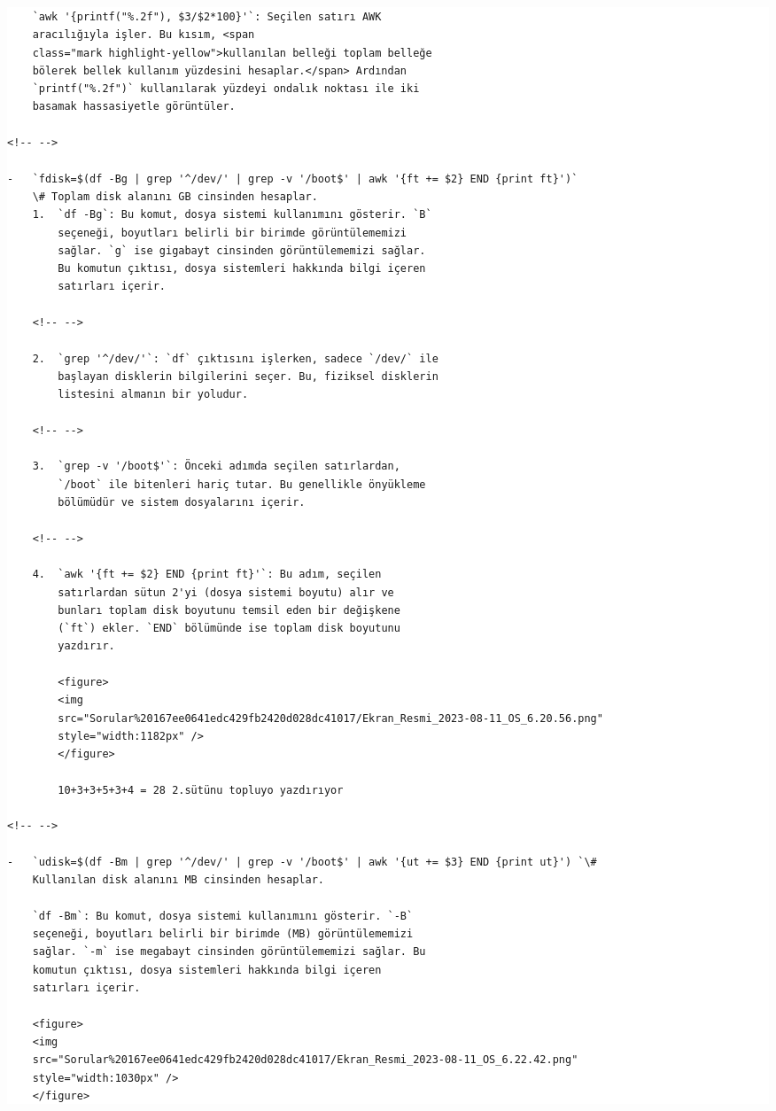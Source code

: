         `awk '{printf("%.2f"), $3/$2*100}'`: Seçilen satırı AWK
        aracılığıyla işler. Bu kısım, <span
        class="mark highlight-yellow">kullanılan belleği toplam belleğe
        bölerek bellek kullanım yüzdesini hesaplar.</span> Ardından
        `printf("%.2f")` kullanılarak yüzdeyi ondalık noktası ile iki
        basamak hassasiyetle görüntüler.

    <!-- -->

    -   `fdisk=$(df -Bg | grep '^/dev/' | grep -v '/boot$' | awk '{ft += $2} END {print ft}')`
        \# Toplam disk alanını GB cinsinden hesaplar.
        1.  `df -Bg`: Bu komut, dosya sistemi kullanımını gösterir. `B`
            seçeneği, boyutları belirli bir birimde görüntülememizi
            sağlar. `g` ise gigabayt cinsinden görüntülememizi sağlar.
            Bu komutun çıktısı, dosya sistemleri hakkında bilgi içeren
            satırları içerir.

        <!-- -->

        2.  `grep '^/dev/'`: `df` çıktısını işlerken, sadece `/dev/` ile
            başlayan disklerin bilgilerini seçer. Bu, fiziksel disklerin
            listesini almanın bir yoludur.

        <!-- -->

        3.  `grep -v '/boot$'`: Önceki adımda seçilen satırlardan,
            `/boot` ile bitenleri hariç tutar. Bu genellikle önyükleme
            bölümüdür ve sistem dosyalarını içerir.

        <!-- -->

        4.  `awk '{ft += $2} END {print ft}'`: Bu adım, seçilen
            satırlardan sütun 2'yi (dosya sistemi boyutu) alır ve
            bunları toplam disk boyutunu temsil eden bir değişkene
            (`ft`) ekler. `END` bölümünde ise toplam disk boyutunu
            yazdırır.

            <figure>
            <img
            src="Sorular%20167ee0641edc429fb2420d028dc41017/Ekran_Resmi_2023-08-11_OS_6.20.56.png"
            style="width:1182px" />
            </figure>

            10+3+3+5+3+4 = 28 2.sütünu topluyo yazdırıyor

    <!-- -->

    -   `udisk=$(df -Bm | grep '^/dev/' | grep -v '/boot$' | awk '{ut += $3} END {print ut}') `\#
        Kullanılan disk alanını MB cinsinden hesaplar.

        `df -Bm`: Bu komut, dosya sistemi kullanımını gösterir. `-B`
        seçeneği, boyutları belirli bir birimde (MB) görüntülememizi
        sağlar. `-m` ise megabayt cinsinden görüntülememizi sağlar. Bu
        komutun çıktısı, dosya sistemleri hakkında bilgi içeren
        satırları içerir.

        <figure>
        <img
        src="Sorular%20167ee0641edc429fb2420d028dc41017/Ekran_Resmi_2023-08-11_OS_6.22.42.png"
        style="width:1030px" />
        </figure>
